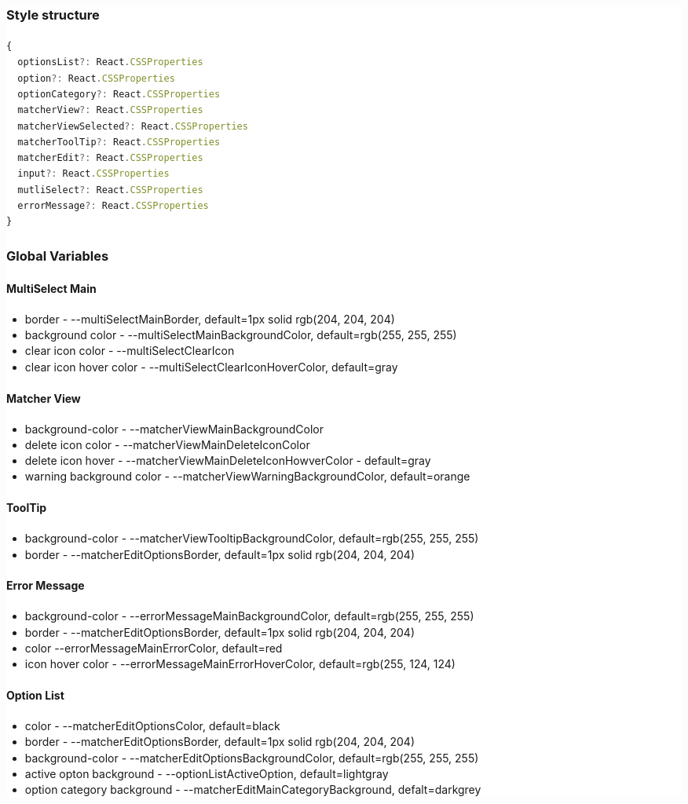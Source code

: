 ### Style structure
```js
{
  optionsList?: React.CSSProperties
  option?: React.CSSProperties
  optionCategory?: React.CSSProperties
  matcherView?: React.CSSProperties
  matcherViewSelected?: React.CSSProperties
  matcherToolTip?: React.CSSProperties
  matcherEdit?: React.CSSProperties
  input?: React.CSSProperties
  mutliSelect?: React.CSSProperties
  errorMessage?: React.CSSProperties
}
```

### Global Variables

#### MultiSelect Main
* border - --multiSelectMainBorder, default=1px solid rgb(204, 204, 204)
* background color - --multiSelectMainBackgroundColor, default=rgb(255, 255, 255)
* clear icon color - --multiSelectClearIcon
* clear icon hover color - --multiSelectClearIconHoverColor, default=gray

#### Matcher View
* background-color - --matcherViewMainBackgroundColor
* delete icon color - --matcherViewMainDeleteIconColor
* delete icon hover - --matcherViewMainDeleteIconHowverColor - default=gray
* warning background color - --matcherViewWarningBackgroundColor, default=orange

#### ToolTip
* background-color - --matcherViewTooltipBackgroundColor, default=rgb(255, 255, 255)
* border - --matcherEditOptionsBorder, default=1px solid rgb(204, 204, 204)

#### Error Message
* background-color - --errorMessageMainBackgroundColor, default=rgb(255, 255, 255)
* border -  --matcherEditOptionsBorder, default=1px solid rgb(204, 204, 204)
* color --errorMessageMainErrorColor, default=red
* icon hover color - --errorMessageMainErrorHoverColor, default=rgb(255, 124, 124)

#### Option List
* color - --matcherEditOptionsColor, default=black
* border - --matcherEditOptionsBorder, default=1px solid rgb(204, 204, 204)
* background-color - --matcherEditOptionsBackgroundColor, default=rgb(255, 255, 255)
* active opton background - --optionListActiveOption, default=lightgray
* option category background - --matcherEditMainCategoryBackground, defalt=darkgrey
